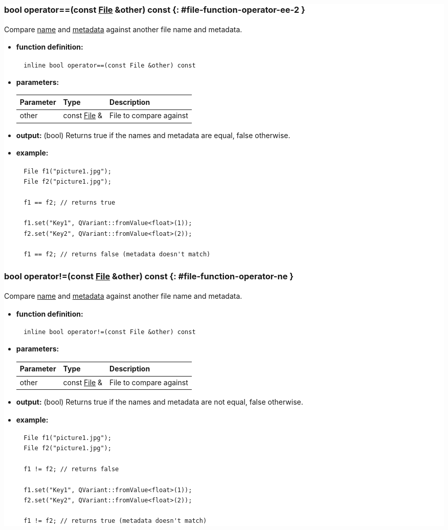 
### bool operator==(const [File](#file) &other) const {: #file-function-operator-ee-2 }

Compare [name](#file-members-name) and [metadata](#file-members-m_metadata) against another file name and metadata.

* **function definition:**

        inline bool operator==(const File &other) const

* **parameters:**

    Parameter | Type | Description
    --- | --- | ---
    other | const [File](#file) & | File to compare against

* **output:** (bool) Returns true if the names and metadata are equal, false otherwise.
* **example:**

        File f1("picture1.jpg");
        File f2("picture1.jpg");

        f1 == f2; // returns true

        f1.set("Key1", QVariant::fromValue<float>(1));
        f2.set("Key2", QVariant::fromValue<float>(2));

        f1 == f2; // returns false (metadata doesn't match)


### bool operator!=(const [File](#file) &other) const {: #file-function-operator-ne }

Compare [name](#file-members-name) and [metadata](#file-members-m_metadata) against another file name and metadata.

* **function definition:**

        inline bool operator!=(const File &other) const

* **parameters:**

    Parameter | Type | Description
    --- | --- | ---
    other | const [File](#file) & | File to compare against

* **output:** (bool) Returns true if the names and metadata are not equal, false otherwise.
* **example:**

        File f1("picture1.jpg");
        File f2("picture1.jpg");

        f1 != f2; // returns false

        f1.set("Key1", QVariant::fromValue<float>(1));
        f2.set("Key2", QVariant::fromValue<float>(2));

        f1 != f2; // returns true (metadata doesn't match)

